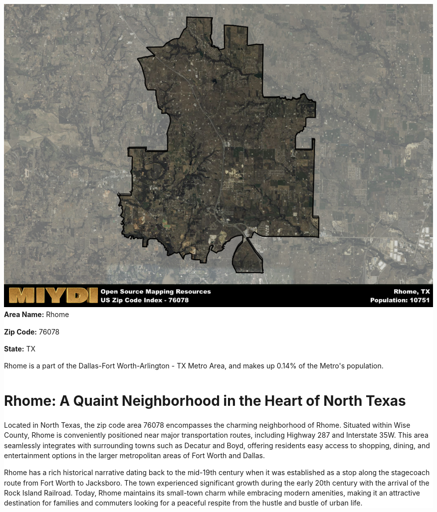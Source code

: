 ![Image Alt Text](../_images/76078.png)
**Area Name:** Rhome

**Zip Code:** 76078

**State:** TX

Rhome is a part of the Dallas-Fort Worth-Arlington - TX Metro Area, and makes up 0.14% of the Metro's population.  

# Rhome: A Quaint Neighborhood in the Heart of North Texas

Located in North Texas, the zip code area 76078 encompasses the charming neighborhood of Rhome. Situated within Wise County, Rhome is conveniently positioned near major transportation routes, including Highway 287 and Interstate 35W. This area seamlessly integrates with surrounding towns such as Decatur and Boyd, offering residents easy access to shopping, dining, and entertainment options in the larger metropolitan areas of Fort Worth and Dallas.

Rhome has a rich historical narrative dating back to the mid-19th century when it was established as a stop along the stagecoach route from Fort Worth to Jacksboro. The town experienced significant growth during the early 20th century with the arrival of the Rock Island Railroad. Today, Rhome maintains its small-town charm while embracing modern amenities, making it an attractive destination for families and commuters looking for a peaceful respite from the hustle and bustle of urban life.
